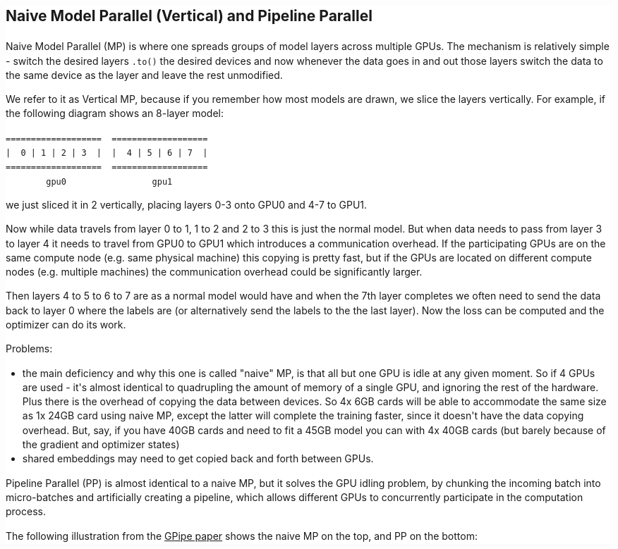 ## Naive Model Parallel (Vertical) and Pipeline Parallel

Naive Model Parallel (MP) is where one spreads groups of model layers across multiple GPUs. The mechanism is relatively simple - switch the desired layers `.to()` the desired devices and now whenever the data goes in and out those layers switch the data to the same device as the layer and leave the rest unmodified.

We refer to it as Vertical MP, because if you remember how most models are drawn, we slice the layers vertically. For example, if the following diagram shows an 8-layer model:

```
===================  ===================
|  0 | 1 | 2 | 3  |  |  4 | 5 | 6 | 7  |
===================  ===================
        gpu0                 gpu1
```
we just sliced it in 2 vertically, placing layers 0-3 onto GPU0 and 4-7 to GPU1.

Now while data travels from layer 0 to 1, 1 to 2 and 2 to 3 this is just the normal model. But when data needs to pass from layer 3 to layer 4 it needs to travel from GPU0 to GPU1 which introduces a communication overhead. If the participating GPUs are on the same compute node (e.g. same physical machine) this copying is pretty fast, but if the GPUs are located on different compute nodes (e.g. multiple machines) the communication overhead could be significantly larger.

Then layers 4 to 5 to 6 to 7 are as a normal model would have and when the 7th layer completes we often need to send the data back to layer 0 where the labels are (or alternatively send the labels to the the last layer). Now the loss can be computed and the optimizer can do its work.

Problems:
- the main deficiency and why this one is called "naive" MP, is that all but one GPU is idle at any given moment. So if 4 GPUs are used - it's almost identical to quadrupling the amount of memory of a single GPU, and ignoring the rest of the hardware. Plus there is the overhead of copying the data between devices. So 4x 6GB cards will be able to accommodate the same size as 1x 24GB card using naive MP, except the latter will complete the training faster, since it doesn't have the data copying overhead. But, say, if you have 40GB cards and need to fit a 45GB model you can with 4x 40GB cards (but barely because of the gradient and optimizer states)
- shared embeddings may need to get copied back and forth between GPUs.

Pipeline Parallel (PP) is almost identical to a naive MP, but it solves the GPU idling problem, by chunking the incoming batch into micro-batches and artificially creating a pipeline, which allows different GPUs to concurrently participate in the computation process.

The following illustration from the [GPipe paper](https://ai.googleblog.com/2019/03/introducing-gpipe-open-source-library.html) shows the naive MP on the top, and PP on the bottom:

